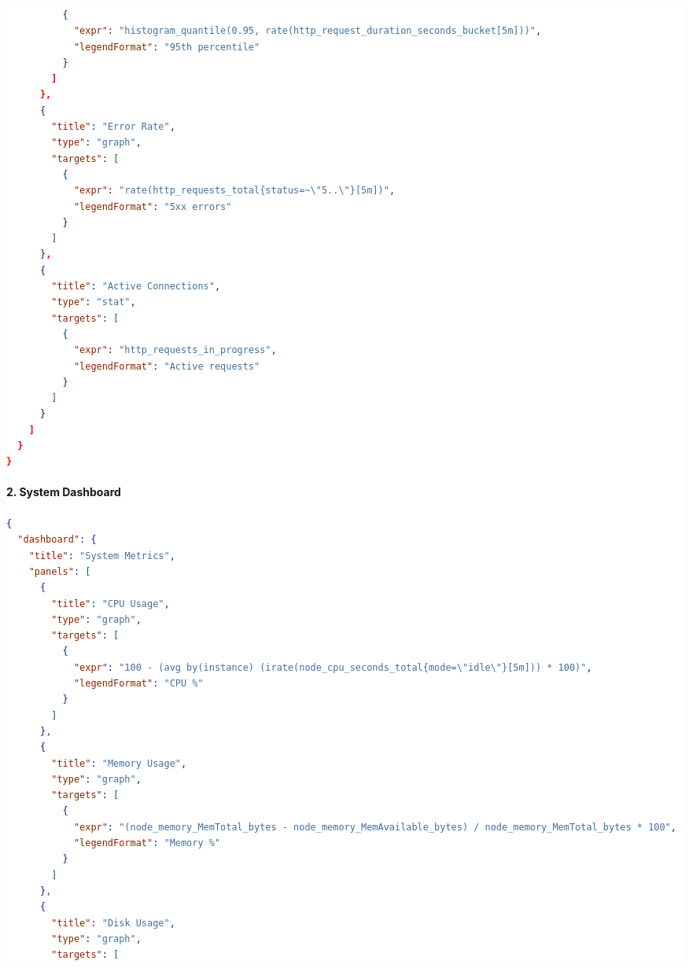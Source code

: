 ```json
          {
            "expr": "histogram_quantile(0.95, rate(http_request_duration_seconds_bucket[5m]))",
            "legendFormat": "95th percentile"
          }
        ]
      },
      {
        "title": "Error Rate",
        "type": "graph",
        "targets": [
          {
            "expr": "rate(http_requests_total{status=~\"5..\"}[5m])",
            "legendFormat": "5xx errors"
          }
        ]
      },
      {
        "title": "Active Connections",
        "type": "stat",
        "targets": [
          {
            "expr": "http_requests_in_progress",
            "legendFormat": "Active requests"
          }
        ]
      }
    ]
  }
}
```

#### 2. System Dashboard

```json
{
  "dashboard": {
    "title": "System Metrics",
    "panels": [
      {
        "title": "CPU Usage",
        "type": "graph",
        "targets": [
          {
            "expr": "100 - (avg by(instance) (irate(node_cpu_seconds_total{mode=\"idle\"}[5m])) * 100)",
            "legendFormat": "CPU %"
          }
        ]
      },
      {
        "title": "Memory Usage",
        "type": "graph",
        "targets": [
          {
            "expr": "(node_memory_MemTotal_bytes - node_memory_MemAvailable_bytes) / node_memory_MemTotal_bytes * 100",
            "legendFormat": "Memory %"
          }
        ]
      },
      {
        "title": "Disk Usage",
        "type": "graph",
        "targets": [
```